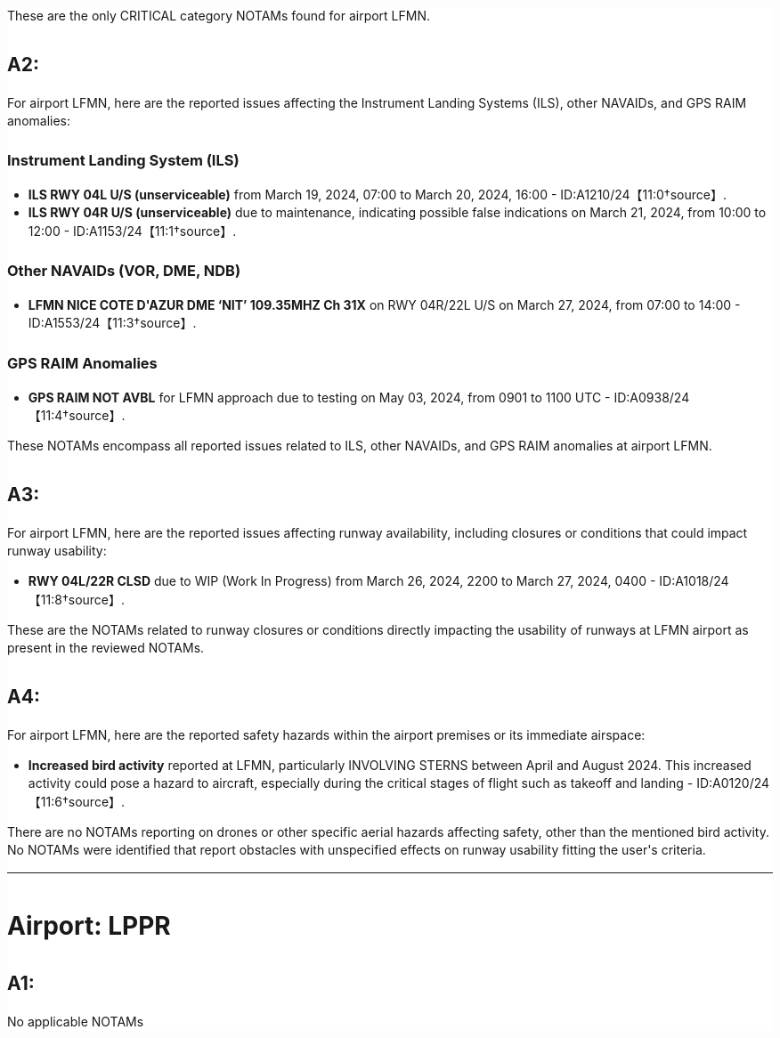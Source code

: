 These are the only CRITICAL category NOTAMs found for airport LFMN.

## A2:
For airport LFMN, here are the reported issues affecting the Instrument Landing Systems (ILS), other NAVAIDs, and GPS RAIM anomalies:

### Instrument Landing System (ILS)
- **ILS RWY 04L U/S (unserviceable)** from March 19, 2024, 07:00 to March 20, 2024, 16:00 - ID:A1210/24【11:0†source】.
- **ILS RWY 04R U/S (unserviceable)** due to maintenance, indicating possible false indications on March 21, 2024, from 10:00 to 12:00 - ID:A1153/24【11:1†source】.

### Other NAVAIDs (VOR, DME, NDB)
- **LFMN NICE COTE D'AZUR DME ‘NIT’ 109.35MHZ Ch 31X** on RWY 04R/22L U/S on March 27, 2024, from 07:00 to 14:00 - ID:A1553/24【11:3†source】.

### GPS RAIM Anomalies
- **GPS RAIM NOT AVBL** for LFMN approach due to testing on May 03, 2024, from 0901 to 1100 UTC - ID:A0938/24【11:4†source】.

These NOTAMs encompass all reported issues related to ILS, other NAVAIDs, and GPS RAIM anomalies at airport LFMN.

## A3:
For airport LFMN, here are the reported issues affecting runway availability, including closures or conditions that could impact runway usability:

- **RWY 04L/22R CLSD** due to WIP (Work In Progress) from March 26, 2024, 2200 to March 27, 2024, 0400 - ID:A1018/24【11:8†source】.

These are the NOTAMs related to runway closures or conditions directly impacting the usability of runways at LFMN airport as present in the reviewed NOTAMs.

## A4:
For airport LFMN, here are the reported safety hazards within the airport premises or its immediate airspace:

- **Increased bird activity** reported at LFMN, particularly INVOLVING STERNS between April and August 2024. This increased activity could pose a hazard to aircraft, especially during the critical stages of flight such as takeoff and landing - ID:A0120/24【11:6†source】.

There are no NOTAMs reporting on drones or other specific aerial hazards affecting safety, other than the mentioned bird activity. No NOTAMs were identified that report obstacles with unspecified effects on runway usability fitting the user's criteria.

---

# Airport: LPPR

## A1:
No applicable NOTAMs
